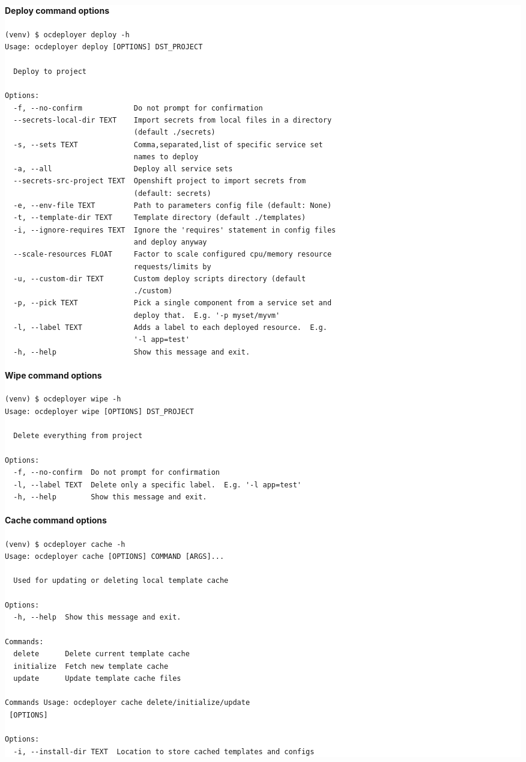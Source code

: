 #### Deploy command options
```
(venv) $ ocdeployer deploy -h
Usage: ocdeployer deploy [OPTIONS] DST_PROJECT

  Deploy to project

Options:
  -f, --no-confirm            Do not prompt for confirmation
  --secrets-local-dir TEXT    Import secrets from local files in a directory
                              (default ./secrets)
  -s, --sets TEXT             Comma,separated,list of specific service set
                              names to deploy
  -a, --all                   Deploy all service sets
  --secrets-src-project TEXT  Openshift project to import secrets from
                              (default: secrets)
  -e, --env-file TEXT         Path to parameters config file (default: None)
  -t, --template-dir TEXT     Template directory (default ./templates)
  -i, --ignore-requires TEXT  Ignore the 'requires' statement in config files
                              and deploy anyway
  --scale-resources FLOAT     Factor to scale configured cpu/memory resource
                              requests/limits by
  -u, --custom-dir TEXT       Custom deploy scripts directory (default
                              ./custom)
  -p, --pick TEXT             Pick a single component from a service set and
                              deploy that.  E.g. '-p myset/myvm'
  -l, --label TEXT            Adds a label to each deployed resource.  E.g.
                              '-l app=test'
  -h, --help                  Show this message and exit.
```

#### Wipe command options
```
(venv) $ ocdeployer wipe -h       
Usage: ocdeployer wipe [OPTIONS] DST_PROJECT

  Delete everything from project

Options:
  -f, --no-confirm  Do not prompt for confirmation
  -l, --label TEXT  Delete only a specific label.  E.g. '-l app=test'
  -h, --help        Show this message and exit.
```

#### Cache command options
```
(venv) $ ocdeployer cache -h
Usage: ocdeployer cache [OPTIONS] COMMAND [ARGS]...

  Used for updating or deleting local template cache

Options:
  -h, --help  Show this message and exit.

Commands:
  delete      Delete current template cache
  initialize  Fetch new template cache
  update      Update template cache files

Commands Usage: ocdeployer cache delete/initialize/update
 [OPTIONS]

Options:
  -i, --install-dir TEXT  Location to store cached templates and configs
```